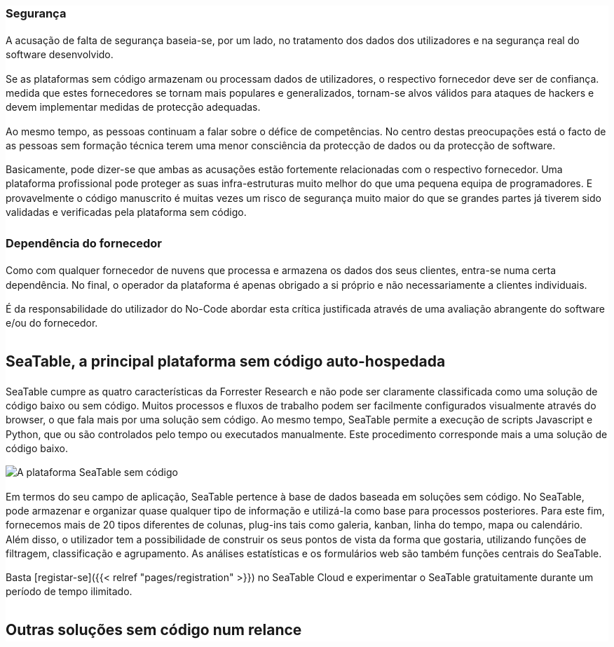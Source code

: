 ### Segurança

A acusação de falta de segurança baseia-se, por um lado, no tratamento dos dados dos utilizadores e na segurança real do software desenvolvido.

Se as plataformas sem código armazenam ou processam dados de utilizadores, o respectivo fornecedor deve ser de confiança. medida que estes fornecedores se tornam mais populares e generalizados, tornam-se alvos válidos para ataques de hackers e devem implementar medidas de protecção adequadas.

Ao mesmo tempo, as pessoas continuam a falar sobre o défice de competências. No centro destas preocupações está o facto de as pessoas sem formação técnica terem uma menor consciência da protecção de dados ou da protecção de software.

Basicamente, pode dizer-se que ambas as acusações estão fortemente relacionadas com o respectivo fornecedor. Uma plataforma profissional pode proteger as suas infra-estruturas muito melhor do que uma pequena equipa de programadores. E provavelmente o código manuscrito é muitas vezes um risco de segurança muito maior do que se grandes partes já tiverem sido validadas e verificadas pela plataforma sem código.

### Dependência do fornecedor

Como com qualquer fornecedor de nuvens que processa e armazena os dados dos seus clientes, entra-se numa certa dependência. No final, o operador da plataforma é apenas obrigado a si próprio e não necessariamente a clientes individuais.

É da responsabilidade do utilizador do No-Code abordar esta crítica justificada através de uma avaliação abrangente do software e/ou do fornecedor.

## SeaTable, a principal plataforma sem código auto-hospedada

SeaTable cumpre as quatro características da Forrester Research e não pode ser claramente classificada como uma solução de código baixo ou sem código. Muitos processos e fluxos de trabalho podem ser facilmente configurados visualmente através do browser, o que fala mais por uma solução sem código. Ao mesmo tempo, SeaTable permite a execução de scripts Javascript e Python, que ou são controlados pelo tempo ou executados manualmente. Este procedimento corresponde mais a uma solução de código baixo.

![A plataforma SeaTable sem código](https://seatable.io/wp-content/uploads/2021/11/seatable-no-code-plattform.png)

Em termos do seu campo de aplicação, SeaTable pertence à base de dados baseada em soluções sem código. No SeaTable, pode armazenar e organizar quase qualquer tipo de informação e utilizá-la como base para processos posteriores. Para este fim, fornecemos mais de 20 tipos diferentes de colunas, plug-ins tais como galeria, kanban, linha do tempo, mapa ou calendário. Além disso, o utilizador tem a possibilidade de construir os seus pontos de vista da forma que gostaria, utilizando funções de filtragem, classificação e agrupamento. As análises estatísticas e os formulários web são também funções centrais do SeaTable.

Basta [registar-se]({{< relref "pages/registration" >}}) no SeaTable Cloud e experimentar o SeaTable gratuitamente durante um período de tempo ilimitado.

## Outras soluções sem código num relance
